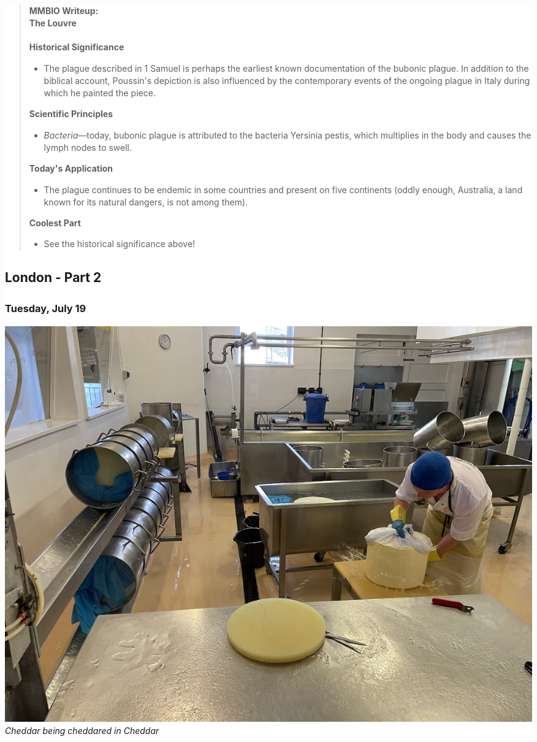 
> #### MMBIO Writeup:<br>The Louvre
>
> **Historical Significance**
> - The plague described in 1 Samuel is perhaps the earliest known documentation of the bubonic plague.  In addition to the biblical account, Poussin's depiction is also influenced by the contemporary events of the ongoing plague in Italy during which he painted the piece.
>
> **Scientific Principles**
> - *Bacteria*—today, bubonic plague is attributed to the bacteria Yersinia pestis, which multiplies in the body and causes the lymph nodes to swell.
>
> **Today's Application**
> - The plague continues to be endemic in some countries and present on five continents (oddly enough, Australia, a land known for its natural dangers, is not among them).
>
> **Coolest Part**
> - See the historical significance above!


## London - Part 2

### Tuesday, July 19

<img src="./2022-7-19/cheddaring.jpeg" style="max-height: 90vh"><br>
*Cheddar being cheddared in Cheddar*
